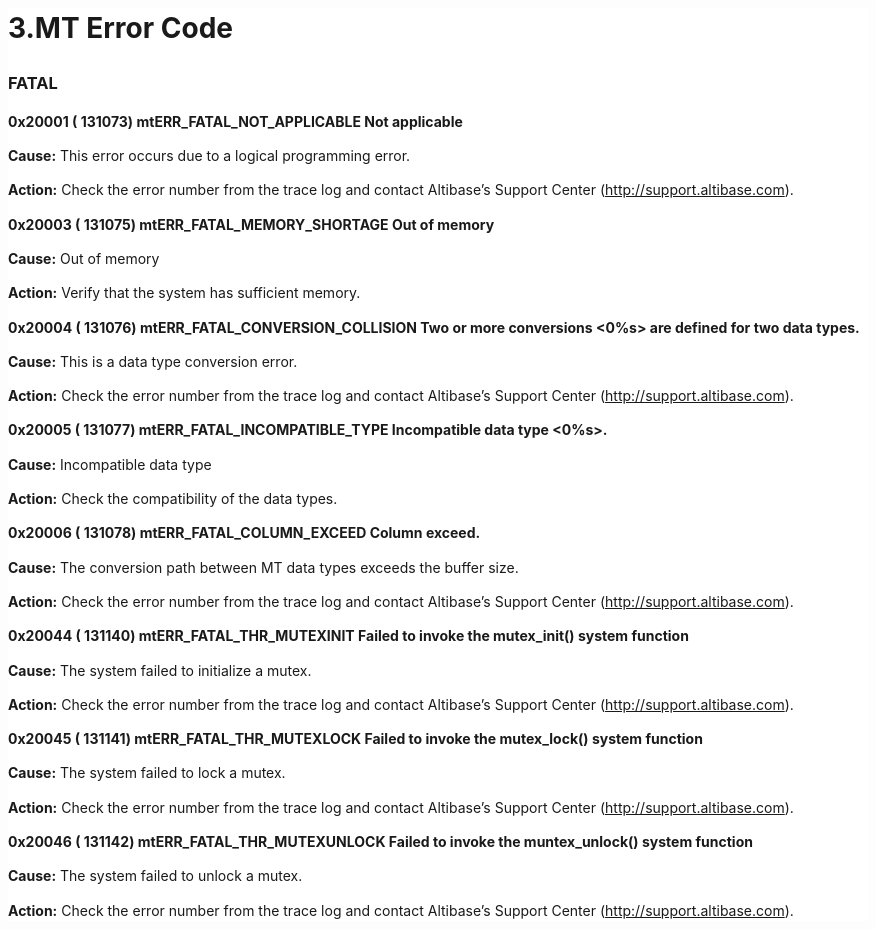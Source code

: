 # 3.MT Error Code

### FATAL

**0x20001 ( 131073) mtERR_FATAL_NOT_APPLICABLE Not applicable**

**Cause:** This error occurs due to a logical programming error.

**Action:** Check the error number from the trace log and contact Altibase’s Support Center (http://support.altibase.com).

**0x20003 ( 131075) mtERR_FATAL_MEMORY_SHORTAGE Out of memory**

**Cause:** Out of memory

**Action:** Verify that the system has sufficient memory.

**0x20004 ( 131076) mtERR_FATAL_CONVERSION_COLLISION Two or more conversions <0%s> are defined for two data types.**

**Cause:** This is a data type conversion error.

**Action:** Check the error number from the trace log and contact Altibase’s Support Center (http://support.altibase.com).

**0x20005 ( 131077) mtERR_FATAL_INCOMPATIBLE_TYPE Incompatible data type <0%s>.**

**Cause:** Incompatible data type

**Action:** Check the compatibility of the data types.

**0x20006 ( 131078) mtERR_FATAL_COLUMN_EXCEED Column exceed.**

**Cause:** The conversion path between MT data types exceeds the buffer size.

**Action:** Check the error number from the trace log and contact Altibase’s Support Center (http://support.altibase.com).

**0x20044 ( 131140) mtERR_FATAL_THR_MUTEXINIT Failed to invoke the mutex_init() system function**

**Cause:** The system failed to initialize a mutex.

**Action:** Check the error number from the trace log and contact Altibase’s Support Center (http://support.altibase.com).

**0x20045 ( 131141) mtERR_FATAL_THR_MUTEXLOCK Failed to invoke the mutex_lock() system function**

**Cause:** The system failed to lock a mutex.

**Action:** Check the error number from the trace log and contact Altibase’s Support Center (http://support.altibase.com).

**0x20046 ( 131142) mtERR_FATAL_THR_MUTEXUNLOCK Failed to invoke the muntex_unlock() system function**

**Cause:** The system failed to unlock a mutex.

**Action:** Check the error number from the trace log and contact Altibase’s Support Center (http://support.altibase.com).
